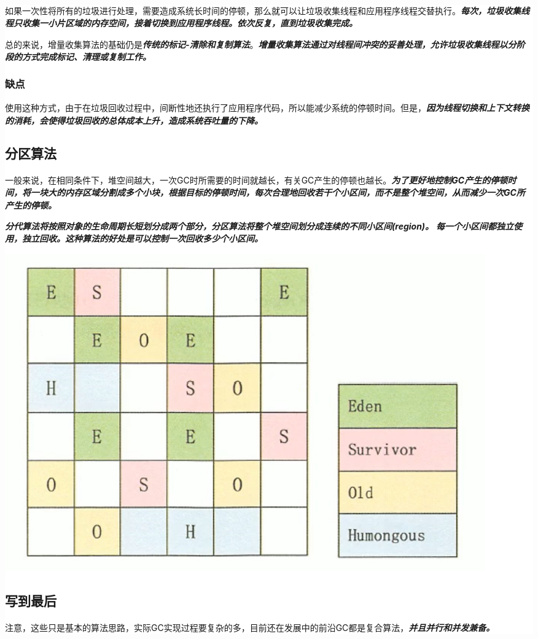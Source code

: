 如果一次性将所有的垃圾进行处理，需要造成系统长时间的停顿，那么就可以让垃圾收集线程和应用程序线程交替执行。***每次，垃圾收集线程只收集一小片区域的内存空间，接着切换到应用程序线程。依次反复，直到垃圾收集完成。***

总的来说，增量收集算法的基础仍是***传统的标记-清除和复制算法***。***增量收集算法通过对线程间冲突的妥善处理，允许垃圾收集线程以分阶段的方式完成标记、清理或复制工作。***

### 缺点

使用这种方式，由于在垃圾回收过程中，间断性地还执行了应用程序代码，所以能减少系统的停顿时间。但是，***因为线程切换和上下文转换的消耗，会使得垃圾回收的总体成本上升，造成系统吞吐量的下降。***

## 分区算法

一般来说，在相同条件下，堆空间越大，一次GC时所需要的时间就越长，有关GC产生的停顿也越长。***为了更好地控制GC产生的停顿时间，将一块大的内存区域分割成多个小块，根据目标的停顿时间，每次合理地回收若干个小区间，而不是整个堆空间，从而减少一次GC所产生的停顿。***

***分代算法将按照对象的生命周期长短划分成两个部分，分区算法将整个堆空间划分成连续的不同小区间(region)。***
***每一个小区间都独立使用，独立回收。这种算法的好处是可以控制一次回收多少个小区间。***

![image-20200712165318590](/assets/imgs/image-20200712165318590.png)

## 写到最后

注意，这些只是基本的算法思路，实际GC实现过程要复杂的多，目前还在发展中的前沿GC都是复合算法，***并且并行和并发兼备。***